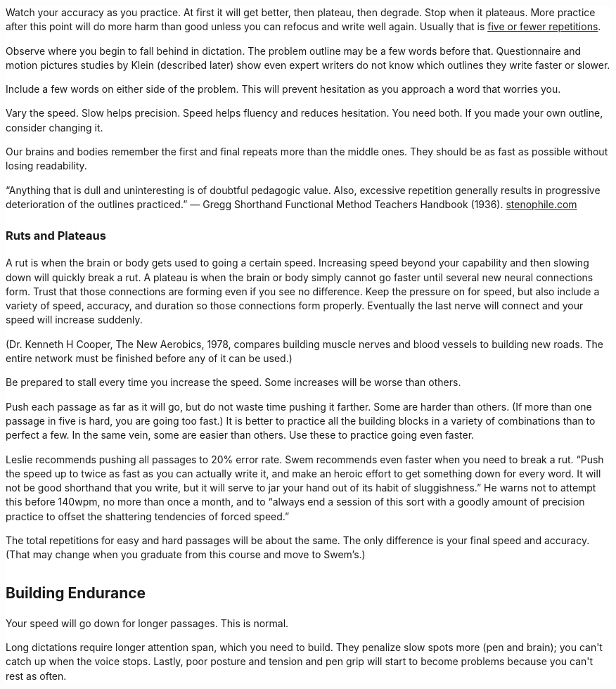 Watch your accuracy as you practice. At first it will get better, then plateau, then degrade. Stop when it plateaus. More practice after this point will do more harm than good unless you can refocus and write well again. Usually that is [five or fewer repetitions](#a-note-on-repetition).

Observe where you begin to fall behind in dictation. The problem outline may be a few words before that. Questionnaire and motion pictures studies by Klein (described later) show even expert writers do not know which outlines they write faster or slower.

Include a few words on either side of the problem. This will prevent hesitation as you approach a word that worries you.

Vary the speed. Slow helps precision. Speed helps fluency and reduces hesitation. You need both. If you made your own outline, consider changing it.

Our brains and bodies remember the first and final repeats more than the middle ones. They should be as fast as possible without losing readability.

“Anything that is dull and uninteresting is of doubtful pedagogic value. Also, excessive repetition generally results in progressive deterioration of the outlines practiced.” —  Gregg Shorthand Functional Method Teachers Handbook (1936). [stenophile.com](www.stenophile.com)

### Ruts and Plateaus

A rut is when the brain or body gets used to going a certain speed. Increasing speed beyond your capability and then slowing down will quickly break a rut. A plateau is when the brain or body simply cannot go faster until several new neural connections form. Trust that those connections are forming even if you see no difference. Keep the pressure on for speed, but also include a variety of speed, accuracy, and duration so those connections form properly. Eventually the last nerve will connect and your speed will increase suddenly.

 (Dr. Kenneth H Cooper, The New Aerobics, 1978, compares building muscle nerves and blood vessels to building new roads. The entire network must be finished before any of it can be used.) 

Be prepared to stall every time you increase the speed. Some increases will be worse than others. 

Push each passage as far as it will go, but do not waste time pushing it farther. Some are harder than others. (If more than one passage in five is hard, you are going too fast.) It is better to practice all the building blocks in a variety of combinations than to perfect a few. In the same vein, some are easier than others. Use these to practice going even faster.

Leslie recommends pushing all passages to 20% error rate. Swem recommends even faster when you need to break a rut. “Push the speed up to twice as fast as you can actually write it, and make an heroic effort to get something down for every word. It will not be good shorthand that you write, but it will serve to jar your hand out of its habit of sluggishness.” He warns not to attempt this before 140wpm, no more than once a month, and to “always end a session of this sort with a goodly amount of precision practice to offset the shattering tendencies of forced speed.”

The total repetitions for easy and hard passages will be about the same. The only difference is your final speed and accuracy. (That may change when you graduate from this course and move to Swem’s.)

## Building Endurance

Your speed will go down for longer passages. This is normal.

Long dictations require longer attention span, which you need to build. They penalize slow spots more (pen and brain); you can't catch up when the voice stops. Lastly, poor posture and tension and pen grip will start to become problems because you can't rest as often.
